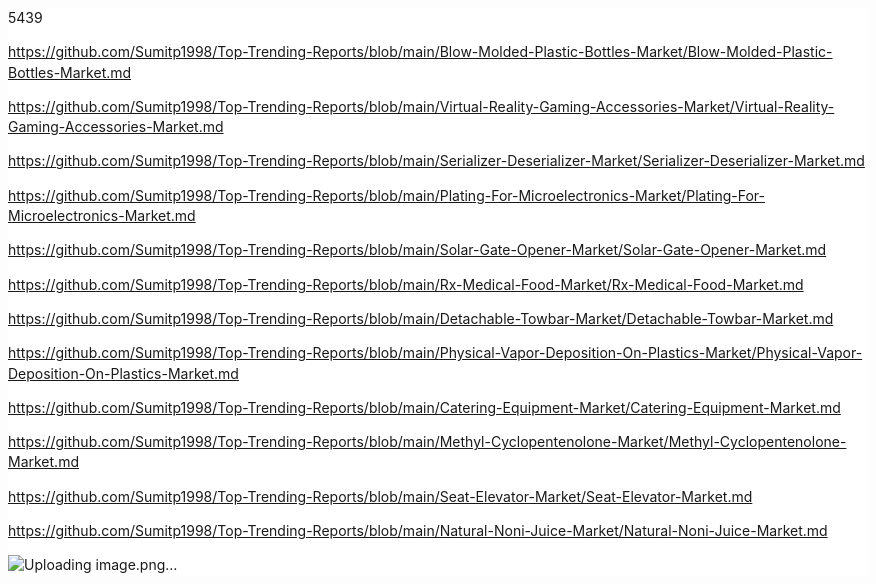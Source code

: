 5439</p><p><a href="https://github.com/Sumitp1998/Top-Trending-Reports/blob/main/Blow-Molded-Plastic-Bottles-Market/Blow-Molded-Plastic-Bottles-Market.md">https://github.com/Sumitp1998/Top-Trending-Reports/blob/main/Blow-Molded-Plastic-Bottles-Market/Blow-Molded-Plastic-Bottles-Market.md</a></p><p><a href="https://github.com/Sumitp1998/Top-Trending-Reports/blob/main/Virtual-Reality-Gaming-Accessories-Market/Virtual-Reality-Gaming-Accessories-Market.md">https://github.com/Sumitp1998/Top-Trending-Reports/blob/main/Virtual-Reality-Gaming-Accessories-Market/Virtual-Reality-Gaming-Accessories-Market.md</a></p><p><a href="https://github.com/Sumitp1998/Top-Trending-Reports/blob/main/Serializer-Deserializer-Market/Serializer-Deserializer-Market.md">https://github.com/Sumitp1998/Top-Trending-Reports/blob/main/Serializer-Deserializer-Market/Serializer-Deserializer-Market.md</a></p><p><a href="https://github.com/Sumitp1998/Top-Trending-Reports/blob/main/Plating-For-Microelectronics-Market/Plating-For-Microelectronics-Market.md">https://github.com/Sumitp1998/Top-Trending-Reports/blob/main/Plating-For-Microelectronics-Market/Plating-For-Microelectronics-Market.md</a></p><p><a href="https://github.com/Sumitp1998/Top-Trending-Reports/blob/main/Solar-Gate-Opener-Market/Solar-Gate-Opener-Market.md">https://github.com/Sumitp1998/Top-Trending-Reports/blob/main/Solar-Gate-Opener-Market/Solar-Gate-Opener-Market.md</a></p><p><a href="https://github.com/Sumitp1998/Top-Trending-Reports/blob/main/Rx-Medical-Food-Market/Rx-Medical-Food-Market.md">https://github.com/Sumitp1998/Top-Trending-Reports/blob/main/Rx-Medical-Food-Market/Rx-Medical-Food-Market.md</a></p><p><a href="https://github.com/Sumitp1998/Top-Trending-Reports/blob/main/Detachable-Towbar-Market/Detachable-Towbar-Market.md">https://github.com/Sumitp1998/Top-Trending-Reports/blob/main/Detachable-Towbar-Market/Detachable-Towbar-Market.md</a></p><p><a href="https://github.com/Sumitp1998/Top-Trending-Reports/blob/main/Physical-Vapor-Deposition-On-Plastics-Market/Physical-Vapor-Deposition-On-Plastics-Market.md">https://github.com/Sumitp1998/Top-Trending-Reports/blob/main/Physical-Vapor-Deposition-On-Plastics-Market/Physical-Vapor-Deposition-On-Plastics-Market.md</a></p><p><a href="https://github.com/Sumitp1998/Top-Trending-Reports/blob/main/Catering-Equipment-Market/Catering-Equipment-Market.md">https://github.com/Sumitp1998/Top-Trending-Reports/blob/main/Catering-Equipment-Market/Catering-Equipment-Market.md</a></p><p><a href="https://github.com/Sumitp1998/Top-Trending-Reports/blob/main/Methyl-Cyclopentenolone-Market/Methyl-Cyclopentenolone-Market.md">https://github.com/Sumitp1998/Top-Trending-Reports/blob/main/Methyl-Cyclopentenolone-Market/Methyl-Cyclopentenolone-Market.md</a></p><p><a href="https://github.com/Sumitp1998/Top-Trending-Reports/blob/main/Seat-Elevator-Market/Seat-Elevator-Market.md">https://github.com/Sumitp1998/Top-Trending-Reports/blob/main/Seat-Elevator-Market/Seat-Elevator-Market.md</a></p><p><a href="https://github.com/Sumitp1998/Top-Trending-Reports/blob/main/Natural-Noni-Juice-Market/Natural-Noni-Juice-Market.md">https://github.com/Sumitp1998/Top-Trending-Reports/blob/main/Natural-Noni-Juice-Market/Natural-Noni-Juice-Market.md</a></p>
![Uploading image.png…]()
